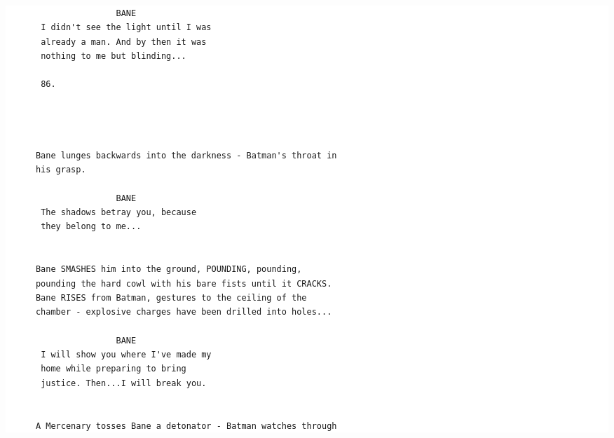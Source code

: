                           BANE
           I didn't see the light until I was
           already a man. And by then it was
           nothing to me but blinding...

           86.

                         

                         
          Bane lunges backwards into the darkness - Batman's throat in
          his grasp.

                          BANE
           The shadows betray you, because
           they belong to me...

                         
          Bane SMASHES him into the ground, POUNDING, pounding,
          pounding the hard cowl with his bare fists until it CRACKS.
          Bane RISES from Batman, gestures to the ceiling of the
          chamber - explosive charges have been drilled into holes...

                          BANE
           I will show you where I've made my
           home while preparing to bring
           justice. Then...I will break you.

                         
          A Mercenary tosses Bane a detonator - Batman watches through
